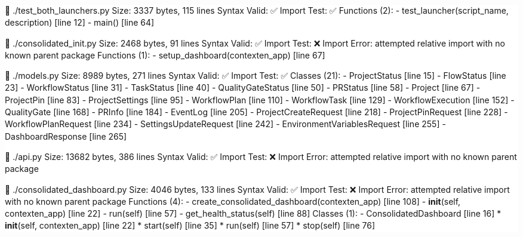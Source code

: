📄 ./test_both_launchers.py
   Size: 3337 bytes, 115 lines
   Syntax Valid: ✅
   Import Test: ✅
   Functions (2):
     - test_launcher(script_name, description) [line 12]
     - main() [line 64]

📄 ./consolidated_init.py
   Size: 2468 bytes, 91 lines
   Syntax Valid: ✅
   Import Test: ❌
   Import Error: attempted relative import with no known parent package
   Functions (1):
     - setup_dashboard(contexten_app) [line 67]

📄 ./models.py
   Size: 8989 bytes, 271 lines
   Syntax Valid: ✅
   Import Test: ✅
   Classes (21):
     - ProjectStatus [line 15]
     - FlowStatus [line 23]
     - WorkflowStatus [line 31]
     - TaskStatus [line 40]
     - QualityGateStatus [line 50]
     - PRStatus [line 58]
     - Project [line 67]
     - ProjectPin [line 83]
     - ProjectSettings [line 95]
     - WorkflowPlan [line 110]
     - WorkflowTask [line 129]
     - WorkflowExecution [line 152]
     - QualityGate [line 168]
     - PRInfo [line 184]
     - EventLog [line 205]
     - ProjectCreateRequest [line 218]
     - ProjectPinRequest [line 228]
     - WorkflowPlanRequest [line 234]
     - SettingsUpdateRequest [line 242]
     - EnvironmentVariablesRequest [line 255]
     - DashboardResponse [line 265]

📄 ./api.py
   Size: 13682 bytes, 386 lines
   Syntax Valid: ✅
   Import Test: ❌
   Import Error: attempted relative import with no known parent package

📄 ./consolidated_dashboard.py
   Size: 4046 bytes, 133 lines
   Syntax Valid: ✅
   Import Test: ❌
   Import Error: attempted relative import with no known parent package
   Functions (4):
     - create_consolidated_dashboard(contexten_app) [line 108]
     - __init__(self, contexten_app) [line 22]
     - run(self) [line 57]
     - get_health_status(self) [line 88]
   Classes (1):
     - ConsolidatedDashboard [line 16]
       * __init__(self, contexten_app) [line 22]
       * start(self) [line 35]
       * run(self) [line 57]
       * stop(self) [line 76]